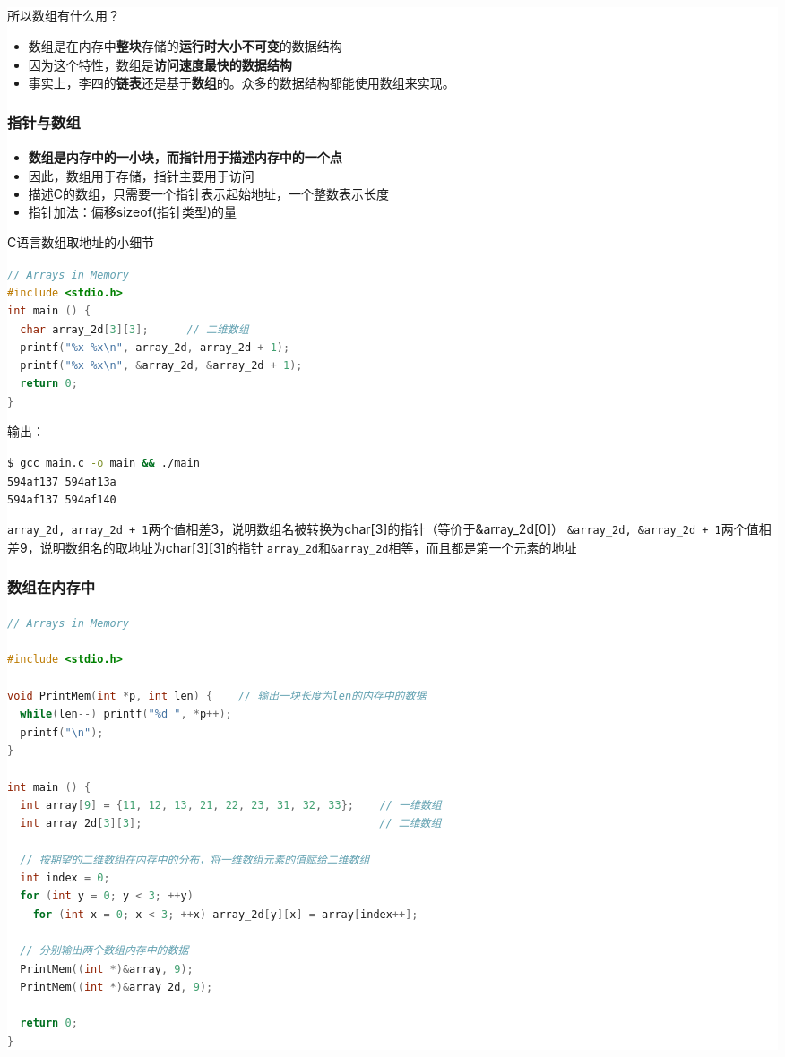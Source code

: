 所以数组有什么用？
- 数组是在内存中**整块**存储的**运行时大小不可变**的数据结构
- 因为这个特性，数组是**访问速度最快的数据结构**
- 事实上，李四的**链表**还是基于**数组**的。众多的数据结构都能使用数组来实现。

### 指针与数组

- **数组是内存中的一小块，而指针用于描述内存中的一个点**
- 因此，数组用于存储，指针主要用于访问
- 描述C的数组，只需要一个指针表示起始地址，一个整数表示长度
- 指针加法：偏移sizeof(指针类型)的量

C语言数组取地址的小细节

```c
// Arrays in Memory
#include <stdio.h>
int main () {
  char array_2d[3][3];      // 二维数组
  printf("%x %x\n", array_2d, array_2d + 1);
  printf("%x %x\n", &array_2d, &array_2d + 1);
  return 0;
}

```

输出：

```bash
$ gcc main.c -o main && ./main
594af137 594af13a
594af137 594af140
```

`array_2d, array_2d + 1`两个值相差3，说明数组名被转换为char[3]的指针（等价于&array_2d[0]）
`&array_2d, &array_2d + 1`两个值相差9，说明数组名的取地址为char[3][3]的指针
`array_2d`和`&array_2d`相等，而且都是第一个元素的地址

### 数组在内存中

```c
// Arrays in Memory

#include <stdio.h>

void PrintMem(int *p, int len) {    // 输出一块长度为len的内存中的数据
  while(len--) printf("%d ", *p++);
  printf("\n");
}

int main () {
  int array[9] = {11, 12, 13, 21, 22, 23, 31, 32, 33};    // 一维数组
  int array_2d[3][3];                                     // 二维数组

  // 按期望的二维数组在内存中的分布，将一维数组元素的值赋给二维数组
  int index = 0;
  for (int y = 0; y < 3; ++y)
    for (int x = 0; x < 3; ++x) array_2d[y][x] = array[index++];

  // 分别输出两个数组内存中的数据
  PrintMem((int *)&array, 9);
  PrintMem((int *)&array_2d, 9);

  return 0;
}

```
